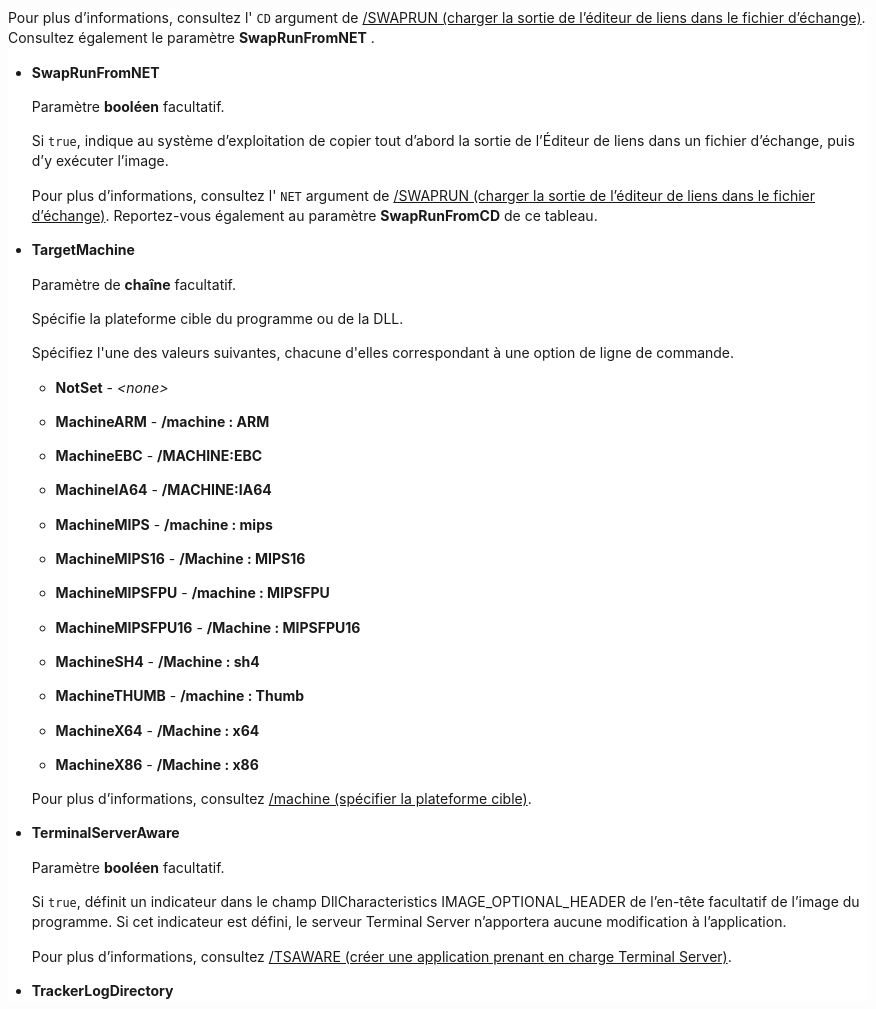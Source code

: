   Pour plus d’informations, consultez l' `CD` argument de [/SWAPRUN (charger la sortie de l’éditeur de liens dans le fichier d’échange)](/cpp/build/reference/swaprun-load-linker-output-to-swap-file). Consultez également le paramètre **SwapRunFromNET** .

- **SwapRunFromNET**

  Paramètre **booléen** facultatif.

  Si `true`, indique au système d’exploitation de copier tout d’abord la sortie de l’Éditeur de liens dans un fichier d’échange, puis d’y exécuter l’image.

  Pour plus d’informations, consultez l' `NET` argument de [/SWAPRUN (charger la sortie de l’éditeur de liens dans le fichier d’échange)](/cpp/build/reference/swaprun-load-linker-output-to-swap-file). Reportez-vous également au paramètre **SwapRunFromCD** de ce tableau.

- **TargetMachine**

  Paramètre de **chaîne** facultatif.

  Spécifie la plateforme cible du programme ou de la DLL.

  Spécifiez l'une des valeurs suivantes, chacune d'elles correspondant à une option de ligne de commande.

  - **NotSet** - *\<none>*

  - **MachineARM**  -  **/machine : ARM**

  - **MachineEBC** - **/MACHINE:EBC**

  - **MachineIA64** - **/MACHINE:IA64**

  - **MachineMIPS**  -  **/machine : mips**

  - **MachineMIPS16**  -  **/Machine : MIPS16**

  - **MachineMIPSFPU**  -  **/machine : MIPSFPU**

  - **MachineMIPSFPU16**  -  **/Machine : MIPSFPU16**

  - **MachineSH4**  -  **/Machine : sh4**

  - **MachineTHUMB**  -  **/machine : Thumb**

  - **MachineX64**  -  **/Machine : x64**

  - **MachineX86**  -  **/Machine : x86**

  Pour plus d’informations, consultez [/machine (spécifier la plateforme cible)](/cpp/build/reference/machine-specify-target-platform).

- **TerminalServerAware**

  Paramètre **booléen** facultatif.

  Si `true`, définit un indicateur dans le champ DllCharacteristics IMAGE_OPTIONAL_HEADER de l’en-tête facultatif de l’image du programme. Si cet indicateur est défini, le serveur Terminal Server n’apportera aucune modification à l’application.

  Pour plus d’informations, consultez [/TSAWARE (créer une application prenant en charge Terminal Server)](/cpp/build/reference/tsaware-create-terminal-server-aware-application).

- **TrackerLogDirectory**
